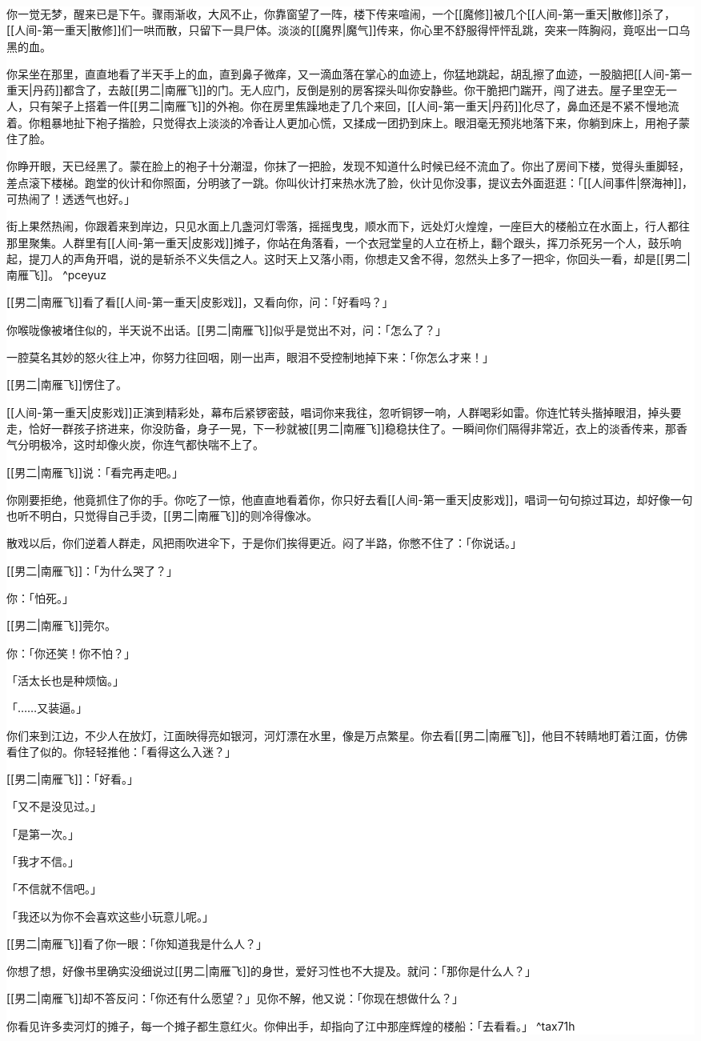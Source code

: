 你一觉无梦，醒来已是下午。骤雨渐收，大风不止，你靠窗望了一阵，楼下传来喧闹，一个[[魔修]]被几个[[人间-第一重天|散修]]杀了，[[人间-第一重天|散修]]们一哄而散，只留下一具尸体。淡淡的[[魔界|魔气]]传来，你心里不舒服得怦怦乱跳，突来一阵胸闷，竟呕出一口乌黑的血。

你呆坐在那里，直直地看了半天手上的血，直到鼻子微痒，又一滴血落在掌心的血迹上，你猛地跳起，胡乱擦了血迹，一股脑把[[人间-第一重天|丹药]]都含了，去敲[[男二|南雁飞]]的门。无人应门，反倒是别的房客探头叫你安静些。你干脆把门踹开，闯了进去。屋子里空无一人，只有架子上搭着一件[[男二|南雁飞]]的外袍。你在房里焦躁地走了几个来回，[[人间-第一重天|丹药]]化尽了，鼻血还是不紧不慢地流着。你粗暴地扯下袍子揩脸，只觉得衣上淡淡的冷香让人更加心慌，又揉成一团扔到床上。眼泪毫无预兆地落下来，你躺到床上，用袍子蒙住了脸。

你睁开眼，天已经黑了。蒙在脸上的袍子十分潮湿，你抹了一把脸，发现不知道什么时候已经不流血了。你出了房间下楼，觉得头重脚轻，差点滚下楼梯。跑堂的伙计和你照面，分明骇了一跳。你叫伙计打来热水洗了脸，伙计见你没事，提议去外面逛逛：「[[人间事件|祭海神]]，可热闹了！透透气也好。」

街上果然热闹，你跟着来到岸边，只见水面上几盏河灯零落，摇摇曳曳，顺水而下，远处灯火煌煌，一座巨大的楼船立在水面上，行人都往那里聚集。人群里有[[人间-第一重天|皮影戏]]摊子，你站在角落看，一个衣冠堂皇的人立在桥上，翻个跟头，挥刀杀死另一个人，鼓乐响起，提刀人的声角开唱，说的是斩杀不义失信之人。这时天上又落小雨，你想走又舍不得，忽然头上多了一把伞，你回头一看，却是[[男二|南雁飞]]。 ^pceyuz

[[男二|南雁飞]]看了看[[人间-第一重天|皮影戏]]，又看向你，问：「好看吗？」

你喉咙像被堵住似的，半天说不出话。[[男二|南雁飞]]似乎是觉出不对，问：「怎么了？」

一腔莫名其妙的怒火往上冲，你努力往回咽，刚一出声，眼泪不受控制地掉下来：「你怎么才来！」

[[男二|南雁飞]]愣住了。

[[人间-第一重天|皮影戏]]正演到精彩处，幕布后紧锣密鼓，唱词你来我往，忽听铜锣一响，人群喝彩如雷。你连忙转头揩掉眼泪，掉头要走，恰好一群孩子挤进来，你没防备，身子一晃，下一秒就被[[男二|南雁飞]]稳稳扶住了。一瞬间你们隔得非常近，衣上的淡香传来，那香气分明极冷，这时却像火炭，你连气都快喘不上了。

[[男二|南雁飞]]说：「看完再走吧。」

你刚要拒绝，他竟抓住了你的手。你吃了一惊，他直直地看着你，你只好去看[[人间-第一重天|皮影戏]]，唱词一句句掠过耳边，却好像一句也听不明白，只觉得自己手烫，[[男二|南雁飞]]的则冷得像冰。

散戏以后，你们逆着人群走，风把雨吹进伞下，于是你们挨得更近。闷了半路，你憋不住了：「你说话。」

[[男二|南雁飞]]：「为什么哭了？」

你：「怕死。」

[[男二|南雁飞]]莞尔。

你：「你还笑！你不怕？」

「活太长也是种烦恼。」

「……又装逼。」

你们来到江边，不少人在放灯，江面映得亮如银河，河灯漂在水里，像是万点繁星。你去看[[男二|南雁飞]]，他目不转睛地盯着江面，仿佛看住了似的。你轻轻推他：「看得这么入迷？」

[[男二|南雁飞]]：「好看。」

「又不是没见过。」

「是第一次。」

「我才不信。」

「不信就不信吧。」

「我还以为你不会喜欢这些小玩意儿呢。」

[[男二|南雁飞]]看了你一眼：「你知道我是什么人？」

你想了想，好像书里确实没细说过[[男二|南雁飞]]的身世，爱好习性也不大提及。就问：「那你是什么人？」

[[男二|南雁飞]]却不答反问：「你还有什么愿望？」见你不解，他又说：「你现在想做什么？」

你看见许多卖河灯的摊子，每一个摊子都生意红火。你伸出手，却指向了江中那座辉煌的楼船：「去看看。」 ^tax71h

